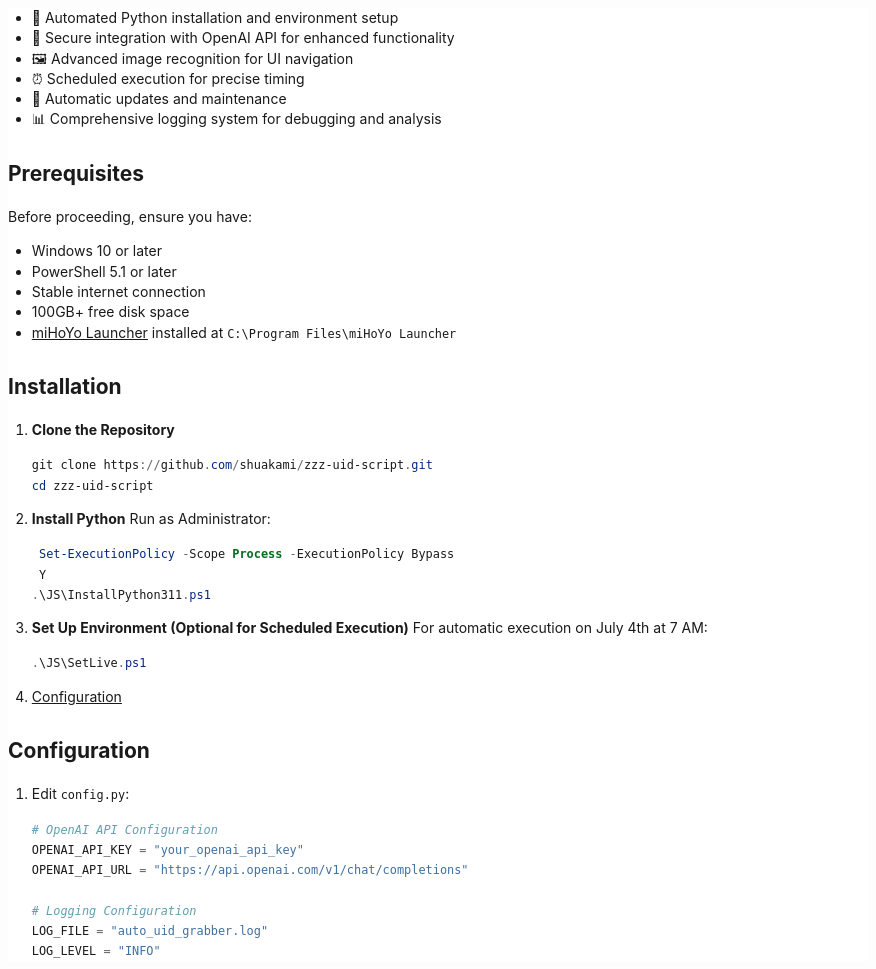 - 🚀 Automated Python installation and environment setup
- 🔐 Secure integration with OpenAI API for enhanced functionality
- 🖼️ Advanced image recognition for UI navigation
- ⏰ Scheduled execution for precise timing
- 🔄 Automatic updates and maintenance
- 📊 Comprehensive logging system for debugging and analysis

## Prerequisites

Before proceeding, ensure you have:

- Windows 10 or later
- PowerShell 5.1 or later
- Stable internet connection
- 100GB+ free disk space
- [miHoYo Launcher](https://launcher.mihoyo.com/) installed at `C:\Program Files\miHoYo Launcher`

## Installation

1. **Clone the Repository**
   ```powershell
   git clone https://github.com/shuakami/zzz-uid-script.git
   cd zzz-uid-script
   ```

2. **Install Python**
   Run as Administrator:
   ```powershell
    Set-ExecutionPolicy -Scope Process -ExecutionPolicy Bypass
    Y
   .\JS\InstallPython311.ps1
   ```

3. **Set Up Environment (Optional for Scheduled Execution)**
   For automatic execution on July 4th at 7 AM:
   ```powershell
   .\JS\SetLive.ps1
   ```
   
4. [Configuration](#Configuration)

## Configuration

1. Edit `config.py`:
   ```python
   # OpenAI API Configuration
   OPENAI_API_KEY = "your_openai_api_key"
   OPENAI_API_URL = "https://api.openai.com/v1/chat/completions"

   # Logging Configuration
   LOG_FILE = "auto_uid_grabber.log"
   LOG_LEVEL = "INFO"
   ```
